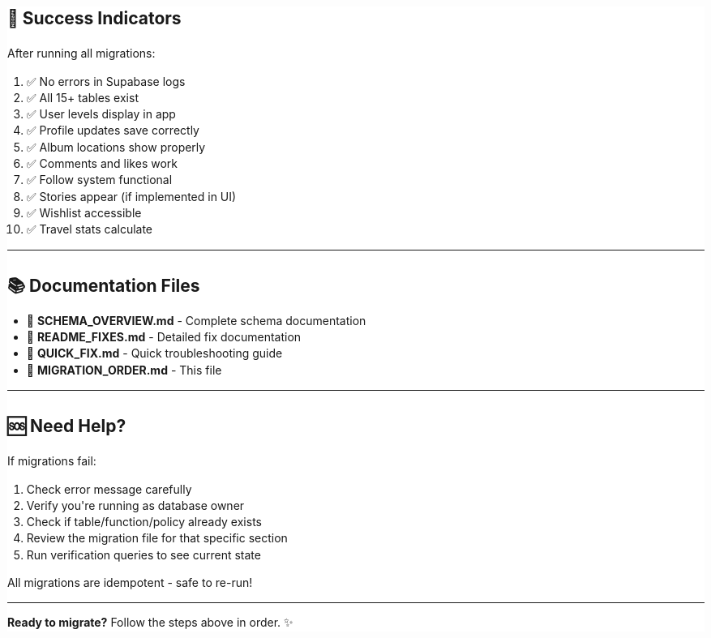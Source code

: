 
## 🎉 Success Indicators

After running all migrations:

1. ✅ No errors in Supabase logs
2. ✅ All 15+ tables exist
3. ✅ User levels display in app
4. ✅ Profile updates save correctly
5. ✅ Album locations show properly
6. ✅ Comments and likes work
7. ✅ Follow system functional
8. ✅ Stories appear (if implemented in UI)
9. ✅ Wishlist accessible
10. ✅ Travel stats calculate

---

## 📚 Documentation Files

- 📄 **SCHEMA_OVERVIEW.md** - Complete schema documentation
- 📄 **README_FIXES.md** - Detailed fix documentation
- 📄 **QUICK_FIX.md** - Quick troubleshooting guide
- 📄 **MIGRATION_ORDER.md** - This file

---

## 🆘 Need Help?

If migrations fail:

1. Check error message carefully
2. Verify you're running as database owner
3. Check if table/function/policy already exists
4. Review the migration file for that specific section
5. Run verification queries to see current state

All migrations are idempotent - safe to re-run!

---

**Ready to migrate?** Follow the steps above in order. ✨
